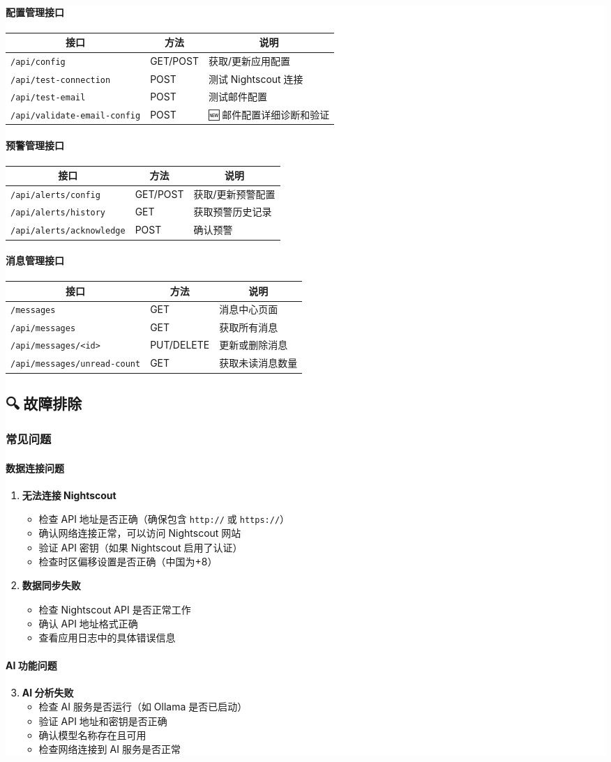 #### 配置管理接口
| 接口 | 方法 | 说明 |
|------|------|------|
| `/api/config` | GET/POST | 获取/更新应用配置 |
| `/api/test-connection` | POST | 测试 Nightscout 连接 |
| `/api/test-email` | POST | 测试邮件配置 |
| `/api/validate-email-config` | POST | 🆕 邮件配置详细诊断和验证 |

#### 预警管理接口
| 接口 | 方法 | 说明 |
|------|------|------|
| `/api/alerts/config` | GET/POST | 获取/更新预警配置 |
| `/api/alerts/history` | GET | 获取预警历史记录 |
| `/api/alerts/acknowledge` | POST | 确认预警 |

#### 消息管理接口
| 接口 | 方法 | 说明 |
|------|------|------|
| `/messages` | GET | 消息中心页面 |
| `/api/messages` | GET | 获取所有消息 |
| `/api/messages/<id>` | PUT/DELETE | 更新或删除消息 |
| `/api/messages/unread-count` | GET | 获取未读消息数量 |

## 🔍 故障排除

### 常见问题

#### 数据连接问题
1. **无法连接 Nightscout**
   - 检查 API 地址是否正确（确保包含 `http://` 或 `https://`）
   - 确认网络连接正常，可以访问 Nightscout 网站
   - 验证 API 密钥（如果 Nightscout 启用了认证）
   - 检查时区偏移设置是否正确（中国为+8）

2. **数据同步失败**
   - 检查 Nightscout API 是否正常工作
   - 确认 API 地址格式正确
   - 查看应用日志中的具体错误信息

#### AI 功能问题
3. **AI 分析失败**
   - 检查 AI 服务是否运行（如 Ollama 是否已启动）
   - 验证 API 地址和密钥是否正确
   - 确认模型名称存在且可用
   - 检查网络连接到 AI 服务是否正常
